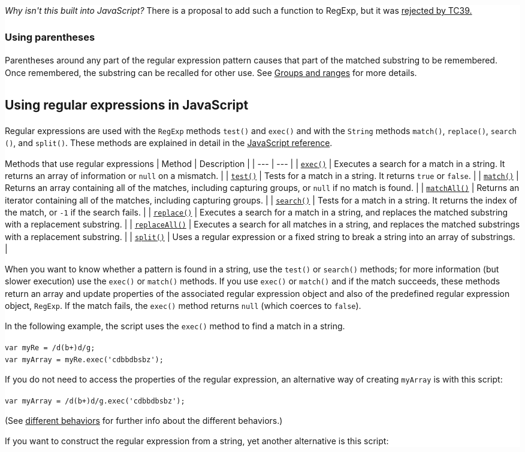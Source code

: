 *Why isn't this built into JavaScript?* There is a proposal to add such a function to RegExp, but it was [rejected by TC39.](https://github.com/benjamingr/RegExp.escape/issues/37)

### Using parentheses

Parentheses around any part of the regular expression pattern causes that part of the matched substring to be remembered. Once remembered, the substring can be recalled for other use. See [Groups and ranges](chrome-extension://cjedbglnccaioiolemnfhjncicchinao/en-US/docs/Web/JavaScript/Guide/Regular_Expressions/Groups_and_Ranges#Using_groups) for more details.

## Using regular expressions in JavaScript

Regular expressions are used with the `RegExp` methods `test()` and `exec()` and with the `String` methods `match()`, `replace()`, `search()`, and `split()`. These methods are explained in detail in the [JavaScript reference](chrome-extension://cjedbglnccaioiolemnfhjncicchinao/en-US/docs/Web/JavaScript/Reference 'en-US/docs/JavaScript/Reference').

Methods that use regular expressions
| Method | Description |
| --- | --- |
| [`exec()`](chrome-extension://cjedbglnccaioiolemnfhjncicchinao/en-US/docs/Web/JavaScript/Reference/Global_Objects/RegExp/exec) | Executes a search for a match in a string. It returns an array of information or `null` on a mismatch. |
| [`test()`](chrome-extension://cjedbglnccaioiolemnfhjncicchinao/en-US/docs/Web/JavaScript/Reference/Global_Objects/RegExp/test) | Tests for a match in a string. It returns `true` or `false`. |
| [`match()`](chrome-extension://cjedbglnccaioiolemnfhjncicchinao/en-US/docs/Web/JavaScript/Reference/Global_Objects/String/match) | Returns an array containing all of the matches, including capturing groups, or `null` if no match is found. |
| [`matchAll()`](chrome-extension://cjedbglnccaioiolemnfhjncicchinao/en-US/docs/Web/JavaScript/Reference/Global_Objects/String/matchAll) | Returns an iterator containing all of the matches, including capturing groups. |
| [`search()`](chrome-extension://cjedbglnccaioiolemnfhjncicchinao/en-US/docs/Web/JavaScript/Reference/Global_Objects/String/search) | Tests for a match in a string. It returns the index of the match, or `-1` if the search fails. |
| [`replace()`](chrome-extension://cjedbglnccaioiolemnfhjncicchinao/en-US/docs/Web/JavaScript/Reference/Global_Objects/String/replace) | Executes a search for a match in a string, and replaces the matched substring with a replacement substring. |
| [`replaceAll()`](chrome-extension://cjedbglnccaioiolemnfhjncicchinao/en-US/docs/Web/JavaScript/Reference/Global_Objects/String/replaceAll) | Executes a search for all matches in a string, and replaces the matched substrings with a replacement substring. |
| [`split()`](chrome-extension://cjedbglnccaioiolemnfhjncicchinao/en-US/docs/Web/JavaScript/Reference/Global_Objects/String/split) | Uses a regular expression or a fixed string to break a string into an array of substrings. |

When you want to know whether a pattern is found in a string, use the `test()` or `search()` methods; for more information (but slower execution) use the `exec()` or `match()` methods. If you use `exec()` or `match()` and if the match succeeds, these methods return an array and update properties of the associated regular expression object and also of the predefined regular expression object, `RegExp`. If the match fails, the `exec()` method returns `null` (which coerces to `false`).

In the following example, the script uses the `exec()` method to find a match in a string.

    var myRe = /d(b+)d/g;
    var myArray = myRe.exec('cdbbdbsbz');

If you do not need to access the properties of the regular expression, an alternative way of creating `myArray` is with this script:

    var myArray = /d(b+)d/g.exec('cdbbdbsbz');




(See [different behaviors](#g-different-behaviors) for further info about the different behaviors.)

If you want to construct the regular expression from a string, yet another alternative is this script:
